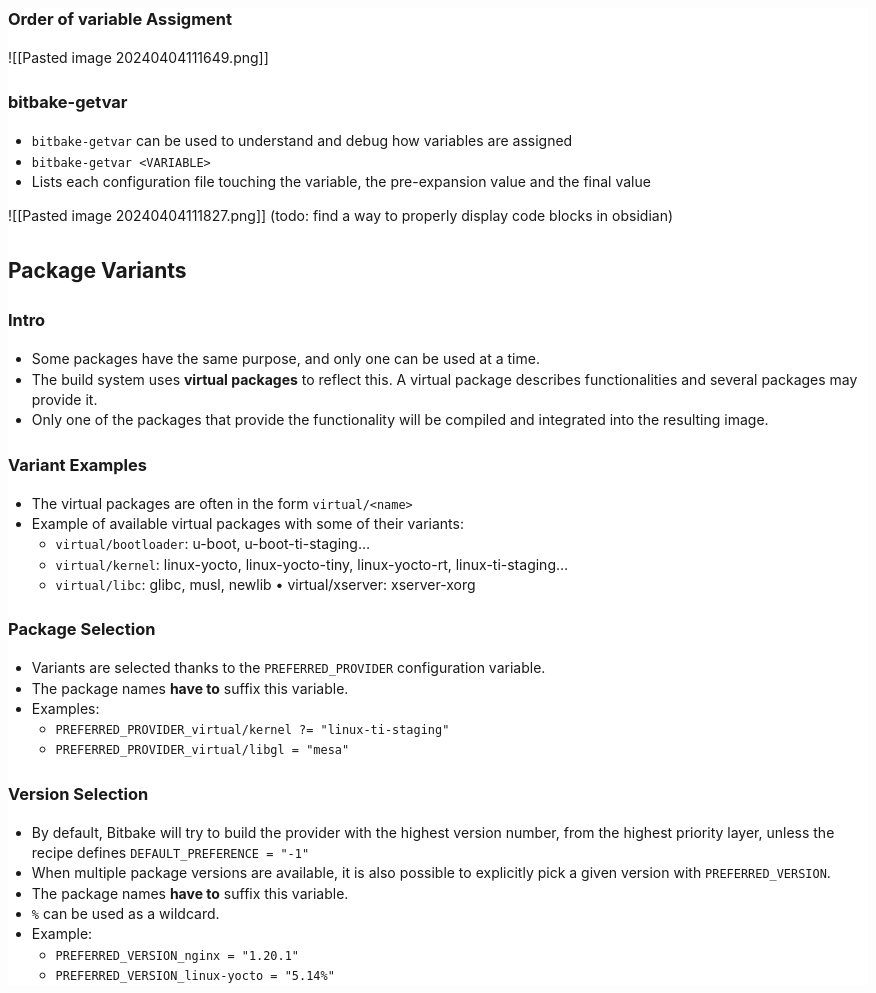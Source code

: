 ### Order of variable Assigment

![[Pasted image 20240404111649.png]]

### bitbake-getvar

- `bitbake-getvar` can be used to understand and debug how variables are assigned
- `bitbake-getvar <VARIABLE>`
- Lists each configuration file touching the variable, the pre-expansion value and the final value

![[Pasted image 20240404111827.png]]
(todo: find a way to properly display code blocks in obsidian)


## Package Variants

### Intro

- Some packages have the same purpose, and only one can be used at a time.
- The build system uses **virtual packages** to reflect this. A virtual package describes functionalities and several packages may provide it.
- Only one of the packages that provide the functionality will be compiled and integrated into the resulting image.

### Variant Examples

- The virtual packages are often in the form `virtual/<name>`
- Example of available virtual packages with some of their variants:
	- `virtual/bootloader`: u-boot, u-boot-ti-staging…
	- `virtual/kernel`: linux-yocto, linux-yocto-tiny, linux-yocto-rt, linux-ti-staging… 
	- `virtual/libc`: glibc, musl, newlib • virtual/xserver: xserver-xorg


### Package Selection

- Variants are selected thanks to the `PREFERRED_PROVIDER` configuration variable.
- The package names **have to** suffix this variable.
- Examples:
	- `PREFERRED_PROVIDER_virtual/kernel ?= "linux-ti-staging" `
	- `PREFERRED_PROVIDER_virtual/libgl = "mesa"`

### Version Selection

- By default, Bitbake will try to build the provider with the highest version number, from the highest priority layer, unless the recipe defines `DEFAULT_PREFERENCE = "-1"`
- When multiple package versions are available, it is also possible to explicitly pick a given version with `PREFERRED_VERSION`.
- The package names **have to** suffix this variable.
- `%` can be used as a wildcard.
- Example:
	- `PREFERRED_VERSION_nginx = "1.20.1" `
	- `PREFERRED_VERSION_linux-yocto = "5.14%"`
